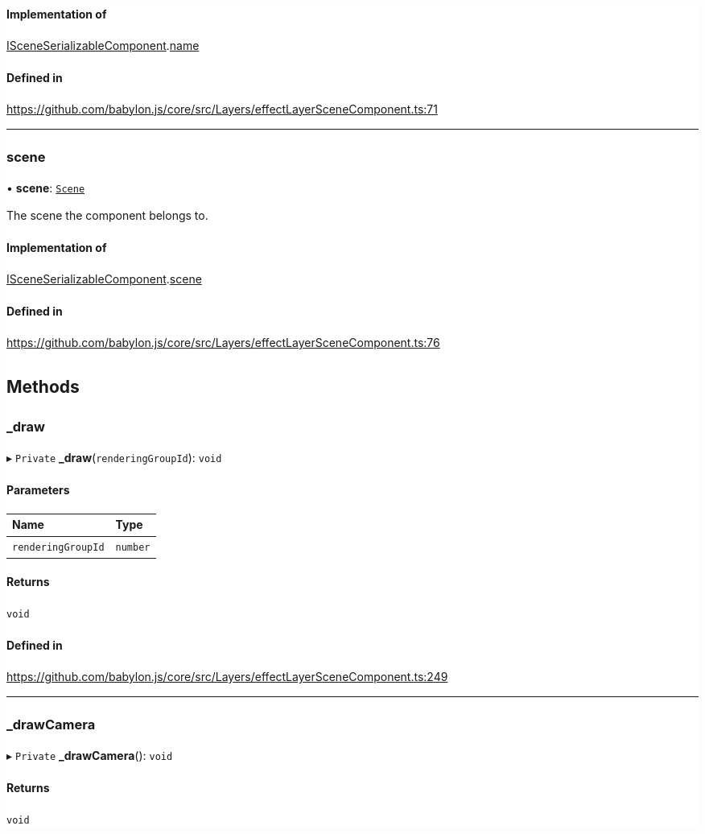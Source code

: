#### Implementation of

[ISceneSerializableComponent](../interfaces/ISceneSerializableComponent.md).[name](../interfaces/ISceneSerializableComponent.md#name)

#### Defined in

https://github.com/babylon.js/core/src/Layers/effectLayerSceneComponent.ts:71

___

### scene

• **scene**: [`Scene`](Scene.md)

The scene the component belongs to.

#### Implementation of

[ISceneSerializableComponent](../interfaces/ISceneSerializableComponent.md).[scene](../interfaces/ISceneSerializableComponent.md#scene)

#### Defined in

https://github.com/babylon.js/core/src/Layers/effectLayerSceneComponent.ts:76

## Methods

### \_draw

▸ `Private` **_draw**(`renderingGroupId`): `void`

#### Parameters

| Name | Type |
| :------ | :------ |
| `renderingGroupId` | `number` |

#### Returns

`void`

#### Defined in

https://github.com/babylon.js/core/src/Layers/effectLayerSceneComponent.ts:249

___

### \_drawCamera

▸ `Private` **_drawCamera**(): `void`

#### Returns

`void`
